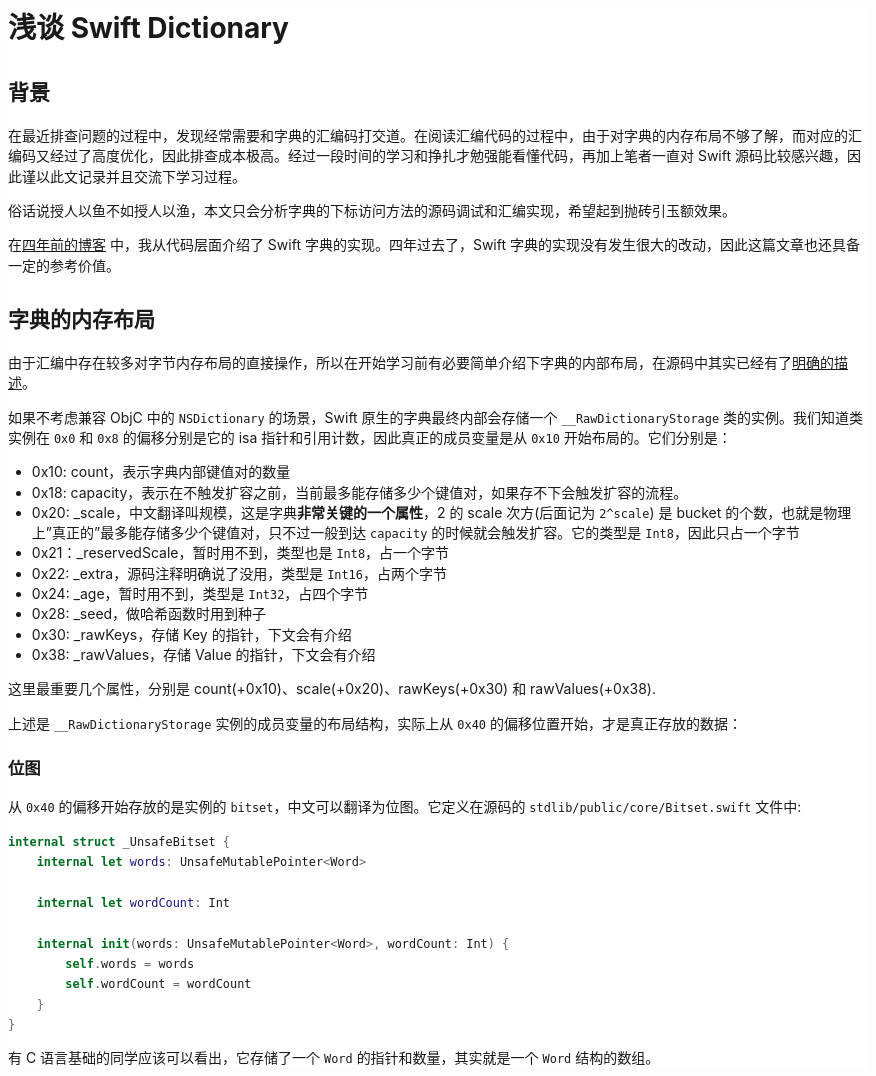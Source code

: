 # 浅谈 Swift Dictionary

## 背景

在最近排查问题的过程中，发现经常需要和字典的汇编码打交道。在阅读汇编代码的过程中，由于对字典的内存布局不够了解，而对应的汇编码又经过了高度优化，因此排查成本极高。经过一段时间的学习和挣扎才勉强能看懂代码，再加上笔者一直对 Swift 源码比较感兴趣，因此谨以此文记录并且交流下学习过程。

俗话说授人以鱼不如授人以渔，本文只会分析字典的下标访问方法的源码调试和汇编实现，希望起到抛砖引玉额效果。

在[四年前的博客](../articles/swift-dictionary.md) 中，我从代码层面介绍了 Swift 字典的实现。四年过去了，Swift 字典的实现没有发生很大的改动，因此这篇文章也还具备一定的参考价值。

## 字典的内存布局

由于汇编中存在较多对字节内存布局的直接操作，所以在开始学习前有必要简单介绍下字典的内部布局，在源码中其实已经有了[明确的描述](https://github.com/apple/swift/blob/main/stdlib/public/core/Dictionary.swift#L33)。

如果不考虑兼容 ObjC 中的 `NSDictionary` 的场景，Swift 原生的字典最终内部会存储一个 `__RawDictionaryStorage` 类的实例。我们知道类实例在 `0x0` 和 `0x8` 的偏移分别是它的 isa 指针和引用计数，因此真正的成员变量是从 `0x10` 开始布局的。它们分别是：

* 0x10: count，表示字典内部键值对的数量
* 0x18: capacity，表示在不触发扩容之前，当前最多能存储多少个键值对，如果存不下会触发扩容的流程。
* 0x20: _scale，中文翻译叫规模，这是字典**非常关键的一个属性**，2 的 scale 次方(后面记为 `2^scale`) 是 bucket 的个数，也就是物理上”真正的”最多能存储多少个键值对，只不过一般到达 `capacity` 的时候就会触发扩容。它的类型是 `Int8`，因此只占一个字节
* 0x21：_reservedScale，暂时用不到，类型也是 `Int8`，占一个字节
* 0x22: _extra，源码注释明确说了没用，类型是 `Int16`，占两个字节
* 0x24: _age，暂时用不到，类型是 `Int32`，占四个字节
* 0x28: _seed，做哈希函数时用到种子
* 0x30: _rawKeys，存储 Key 的指针，下文会有介绍
* 0x38: _rawValues，存储 Value 的指针，下文会有介绍

这里最重要几个属性，分别是 count(+0x10)、scale(+0x20)、rawKeys(+0x30) 和 rawValues(+0x38).

上述是 `__RawDictionaryStorage` 实例的成员变量的布局结构，实际上从 `0x40` 的偏移位置开始，才是真正存放的数据：

### 位图
从 `0x40` 的偏移开始存放的是实例的 `bitset`，中文可以翻译为位图。它定义在源码的 `stdlib/public/core/Bitset.swift` 文件中:

```swift
internal struct _UnsafeBitset {
    internal let words: UnsafeMutablePointer<Word>

    internal let wordCount: Int

    internal init(words: UnsafeMutablePointer<Word>, wordCount: Int) {
        self.words = words
        self.wordCount = wordCount
    }
}
```

有 C 语言基础的同学应该可以看出，它存储了一个 `Word` 的指针和数量，其实就是一个 `Word` 结构的数组。
